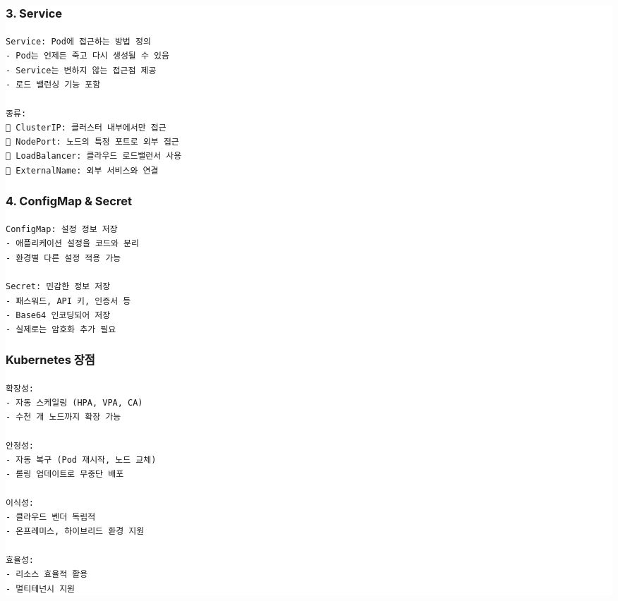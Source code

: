 ### 3. Service

```
Service: Pod에 접근하는 방법 정의
- Pod는 언제든 죽고 다시 생성될 수 있음
- Service는 변하지 않는 접근점 제공
- 로드 밸런싱 기능 포함

종류:
🔹 ClusterIP: 클러스터 내부에서만 접근
🔹 NodePort: 노드의 특정 포트로 외부 접근
🔹 LoadBalancer: 클라우드 로드밸런서 사용
🔹 ExternalName: 외부 서비스와 연결
```

### 4. ConfigMap & Secret

```
ConfigMap: 설정 정보 저장
- 애플리케이션 설정을 코드와 분리
- 환경별 다른 설정 적용 가능

Secret: 민감한 정보 저장
- 패스워드, API 키, 인증서 등
- Base64 인코딩되어 저장
- 실제로는 암호화 추가 필요
```

### Kubernetes 장점

```
확장성:
- 자동 스케일링 (HPA, VPA, CA)
- 수천 개 노드까지 확장 가능

안정성:
- 자동 복구 (Pod 재시작, 노드 교체)
- 롤링 업데이트로 무중단 배포

이식성:
- 클라우드 벤더 독립적
- 온프레미스, 하이브리드 환경 지원

효율성:
- 리소스 효율적 활용
- 멀티테넌시 지원
```
